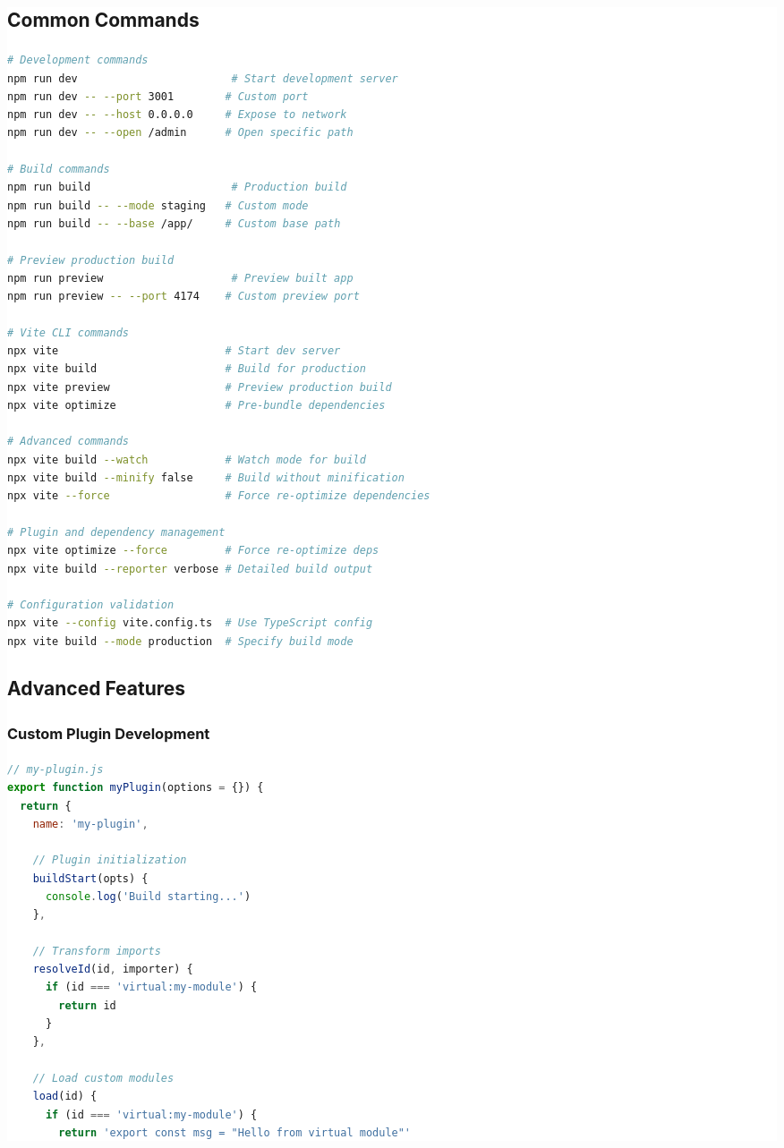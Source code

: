 ## Common Commands
```bash
# Development commands
npm run dev                        # Start development server
npm run dev -- --port 3001        # Custom port
npm run dev -- --host 0.0.0.0     # Expose to network
npm run dev -- --open /admin      # Open specific path

# Build commands
npm run build                      # Production build
npm run build -- --mode staging   # Custom mode
npm run build -- --base /app/     # Custom base path

# Preview production build
npm run preview                    # Preview built app
npm run preview -- --port 4174    # Custom preview port

# Vite CLI commands
npx vite                          # Start dev server
npx vite build                    # Build for production
npx vite preview                  # Preview production build
npx vite optimize                 # Pre-bundle dependencies

# Advanced commands
npx vite build --watch            # Watch mode for build
npx vite build --minify false     # Build without minification
npx vite --force                  # Force re-optimize dependencies

# Plugin and dependency management
npx vite optimize --force         # Force re-optimize deps
npx vite build --reporter verbose # Detailed build output

# Configuration validation
npx vite --config vite.config.ts  # Use TypeScript config
npx vite build --mode production  # Specify build mode
```

## Advanced Features

### Custom Plugin Development
```javascript
// my-plugin.js
export function myPlugin(options = {}) {
  return {
    name: 'my-plugin',

    // Plugin initialization
    buildStart(opts) {
      console.log('Build starting...')
    },

    // Transform imports
    resolveId(id, importer) {
      if (id === 'virtual:my-module') {
        return id
      }
    },

    // Load custom modules
    load(id) {
      if (id === 'virtual:my-module') {
        return 'export const msg = "Hello from virtual module"'
```